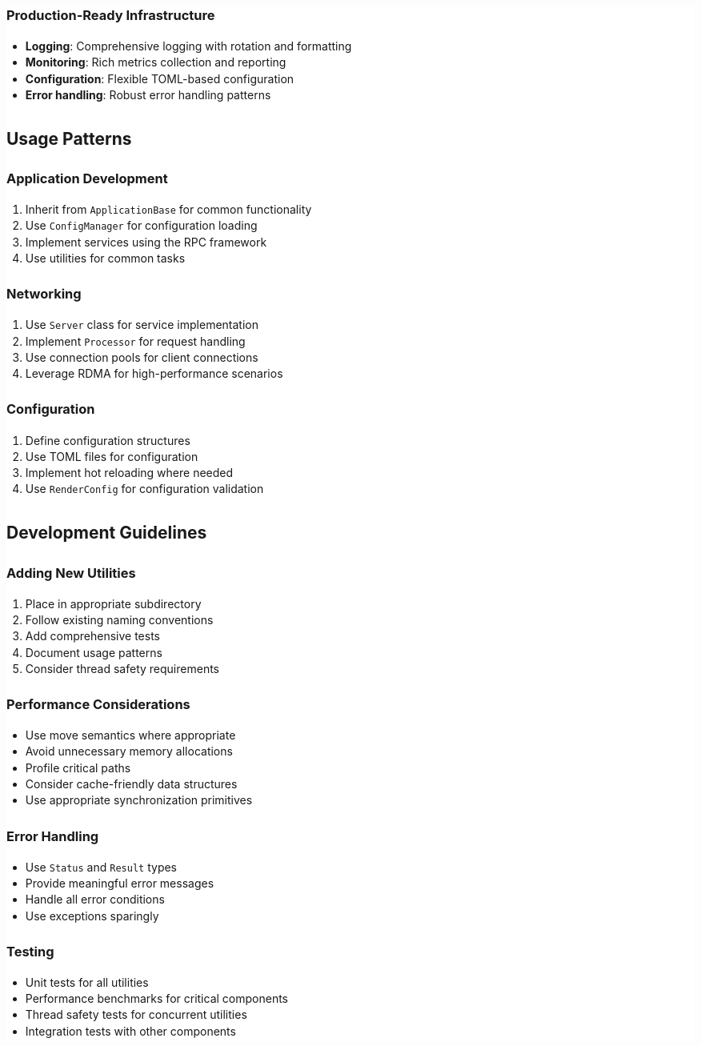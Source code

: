 ### Production-Ready Infrastructure
- **Logging**: Comprehensive logging with rotation and formatting
- **Monitoring**: Rich metrics collection and reporting
- **Configuration**: Flexible TOML-based configuration
- **Error handling**: Robust error handling patterns

## Usage Patterns

### Application Development
1. Inherit from `ApplicationBase` for common functionality
2. Use `ConfigManager` for configuration loading
3. Implement services using the RPC framework
4. Use utilities for common tasks

### Networking
1. Use `Server` class for service implementation
2. Implement `Processor` for request handling
3. Use connection pools for client connections
4. Leverage RDMA for high-performance scenarios

### Configuration
1. Define configuration structures
2. Use TOML files for configuration
3. Implement hot reloading where needed
4. Use `RenderConfig` for configuration validation

## Development Guidelines

### Adding New Utilities
1. Place in appropriate subdirectory
2. Follow existing naming conventions
3. Add comprehensive tests
4. Document usage patterns
5. Consider thread safety requirements

### Performance Considerations
- Use move semantics where appropriate
- Avoid unnecessary memory allocations
- Profile critical paths
- Consider cache-friendly data structures
- Use appropriate synchronization primitives

### Error Handling
- Use `Status` and `Result` types
- Provide meaningful error messages
- Handle all error conditions
- Use exceptions sparingly

### Testing
- Unit tests for all utilities
- Performance benchmarks for critical components
- Thread safety tests for concurrent utilities
- Integration tests with other components